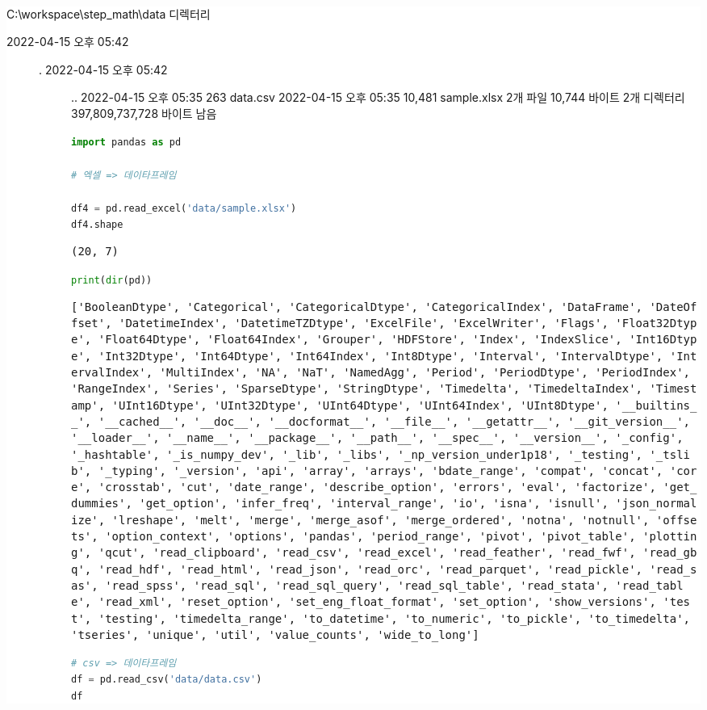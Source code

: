  C:\workspace\step_math\data 디렉터리

2022-04-15  오후 05:42    <DIR>          .
2022-04-15  오후 05:42    <DIR>          ..
2022-04-15  오후 05:35               263 data.csv
2022-04-15  오후 05:35            10,481 sample.xlsx
               2개 파일              10,744 바이트
               2개 디렉터리  397,809,737,728 바이트 남음
</pre>

```python
import pandas as pd

# 엑셀 => 데이타프레임

df4 = pd.read_excel('data/sample.xlsx')
df4.shape
```

<pre>
(20, 7)
</pre>

```python
print(dir(pd))
```

<pre>
['BooleanDtype', 'Categorical', 'CategoricalDtype', 'CategoricalIndex', 'DataFrame', 'DateOffset', 'DatetimeIndex', 'DatetimeTZDtype', 'ExcelFile', 'ExcelWriter', 'Flags', 'Float32Dtype', 'Float64Dtype', 'Float64Index', 'Grouper', 'HDFStore', 'Index', 'IndexSlice', 'Int16Dtype', 'Int32Dtype', 'Int64Dtype', 'Int64Index', 'Int8Dtype', 'Interval', 'IntervalDtype', 'IntervalIndex', 'MultiIndex', 'NA', 'NaT', 'NamedAgg', 'Period', 'PeriodDtype', 'PeriodIndex', 'RangeIndex', 'Series', 'SparseDtype', 'StringDtype', 'Timedelta', 'TimedeltaIndex', 'Timestamp', 'UInt16Dtype', 'UInt32Dtype', 'UInt64Dtype', 'UInt64Index', 'UInt8Dtype', '__builtins__', '__cached__', '__doc__', '__docformat__', '__file__', '__getattr__', '__git_version__', '__loader__', '__name__', '__package__', '__path__', '__spec__', '__version__', '_config', '_hashtable', '_is_numpy_dev', '_lib', '_libs', '_np_version_under1p18', '_testing', '_tslib', '_typing', '_version', 'api', 'array', 'arrays', 'bdate_range', 'compat', 'concat', 'core', 'crosstab', 'cut', 'date_range', 'describe_option', 'errors', 'eval', 'factorize', 'get_dummies', 'get_option', 'infer_freq', 'interval_range', 'io', 'isna', 'isnull', 'json_normalize', 'lreshape', 'melt', 'merge', 'merge_asof', 'merge_ordered', 'notna', 'notnull', 'offsets', 'option_context', 'options', 'pandas', 'period_range', 'pivot', 'pivot_table', 'plotting', 'qcut', 'read_clipboard', 'read_csv', 'read_excel', 'read_feather', 'read_fwf', 'read_gbq', 'read_hdf', 'read_html', 'read_json', 'read_orc', 'read_parquet', 'read_pickle', 'read_sas', 'read_spss', 'read_sql', 'read_sql_query', 'read_sql_table', 'read_stata', 'read_table', 'read_xml', 'reset_option', 'set_eng_float_format', 'set_option', 'show_versions', 'test', 'testing', 'timedelta_range', 'to_datetime', 'to_numeric', 'to_pickle', 'to_timedelta', 'tseries', 'unique', 'util', 'value_counts', 'wide_to_long']
</pre>

```python
# csv => 데이타프레임
df = pd.read_csv('data/data.csv')
df
```
